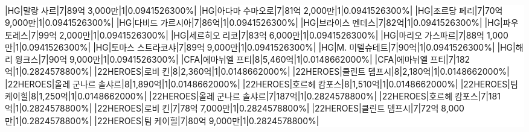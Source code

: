 |HG|말랑 사르|7|89억 3,000만|1|0.0941526300%|
|HG|아다마 수마오로|7|81억 2,000만|1|0.0941526300%|
|HG|조르당 페리|7|70억 9,000만|1|0.0941526300%|
|HG|다비드 가르시아|7|86억|1|0.0941526300%|
|HG|브라이스 멘데스|7|82억|1|0.0941526300%|
|HG|파우 토레스|7|99억 2,000만|1|0.0941526300%|
|HG|세르히오 리코|7|83억 6,000만|1|0.0941526300%|
|HG|마리오 가스파르|7|88억 1,000만|1|0.0941526300%|
|HG|토마스 스트라코샤|7|89억 9,000만|1|0.0941526300%|
|HG|M. 미텔슈테트|7|90억|1|0.0941526300%|
|HG|해리 윙크스|7|90억 9,000만|1|0.0941526300%|
|CFA|에마뉘엘 프티|8|5,460억|1|0.0148662000%|
|CFA|에마뉘엘 프티|7|182억|1|0.2824578800%|
|22HEROES|로비 킨|8|2,360억|1|0.0148662000%|
|22HEROES|클린트 뎀프시|8|2,180억|1|0.0148662000%|
|22HEROES|올레 군나르 솔샤르|8|1,890억|1|0.0148662000%|
|22HEROES|호르헤 캄포스|8|1,510억|1|0.0148662000%|
|22HEROES|팀 케이힐|8|1,250억|1|0.0148662000%|
|22HEROES|올레 군나르 솔샤르|7|187억|1|0.2824578800%|
|22HEROES|호르헤 캄포스|7|181억|1|0.2824578800%|
|22HEROES|로비 킨|7|78억 7,000만|1|0.2824578800%|
|22HEROES|클린트 뎀프시|7|72억 8,000만|1|0.2824578800%|
|22HEROES|팀 케이힐|7|80억 9,000만|1|0.2824578800%|
